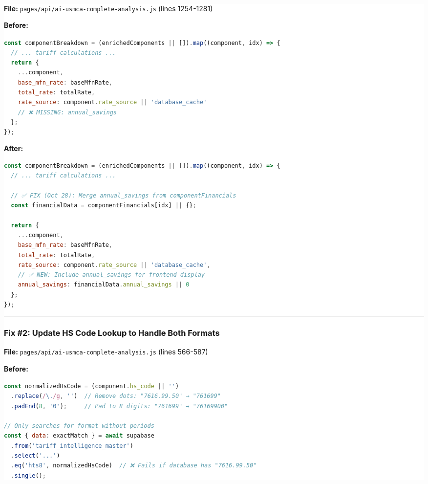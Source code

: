 **File:** `pages/api/ai-usmca-complete-analysis.js` (lines 1254-1281)

**Before:**
```javascript
const componentBreakdown = (enrichedComponents || []).map((component, idx) => {
  // ... tariff calculations ...
  return {
    ...component,
    base_mfn_rate: baseMfnRate,
    total_rate: totalRate,
    rate_source: component.rate_source || 'database_cache'
    // ❌ MISSING: annual_savings
  };
});
```

**After:**
```javascript
const componentBreakdown = (enrichedComponents || []).map((component, idx) => {
  // ... tariff calculations ...

  // ✅ FIX (Oct 28): Merge annual_savings from componentFinancials
  const financialData = componentFinancials[idx] || {};

  return {
    ...component,
    base_mfn_rate: baseMfnRate,
    total_rate: totalRate,
    rate_source: component.rate_source || 'database_cache',
    // ✅ NEW: Include annual_savings for frontend display
    annual_savings: financialData.annual_savings || 0
  };
});
```

---

### Fix #2: Update HS Code Lookup to Handle Both Formats

**File:** `pages/api/ai-usmca-complete-analysis.js` (lines 566-587)

**Before:**
```javascript
const normalizedHsCode = (component.hs_code || '')
  .replace(/\./g, '')  // Remove dots: "7616.99.50" → "761699"
  .padEnd(8, '0');     // Pad to 8 digits: "761699" → "76169900"

// Only searches for format without periods
const { data: exactMatch } = await supabase
  .from('tariff_intelligence_master')
  .select('...')
  .eq('hts8', normalizedHsCode)  // ❌ Fails if database has "7616.99.50"
  .single();
```
